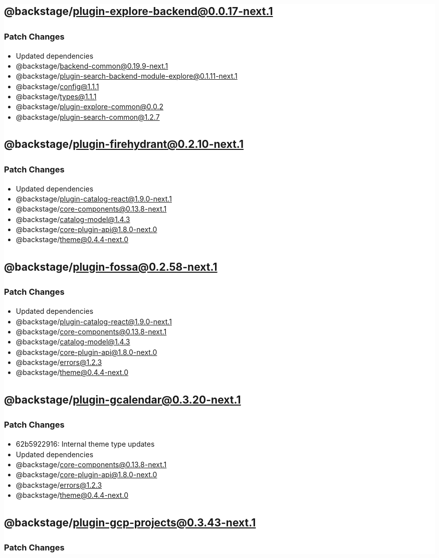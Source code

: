 ## @backstage/plugin-explore-backend@0.0.17-next.1

### Patch Changes

- Updated dependencies
 - @backstage/backend-common@0.19.9-next.1
 - @backstage/plugin-search-backend-module-explore@0.1.11-next.1
 - @backstage/config@1.1.1
 - @backstage/types@1.1.1
 - @backstage/plugin-explore-common@0.0.2
 - @backstage/plugin-search-common@1.2.7

## @backstage/plugin-firehydrant@0.2.10-next.1

### Patch Changes

- Updated dependencies
 - @backstage/plugin-catalog-react@1.9.0-next.1
 - @backstage/core-components@0.13.8-next.1
 - @backstage/catalog-model@1.4.3
 - @backstage/core-plugin-api@1.8.0-next.0
 - @backstage/theme@0.4.4-next.0

## @backstage/plugin-fossa@0.2.58-next.1

### Patch Changes

- Updated dependencies
 - @backstage/plugin-catalog-react@1.9.0-next.1
 - @backstage/core-components@0.13.8-next.1
 - @backstage/catalog-model@1.4.3
 - @backstage/core-plugin-api@1.8.0-next.0
 - @backstage/errors@1.2.3
 - @backstage/theme@0.4.4-next.0

## @backstage/plugin-gcalendar@0.3.20-next.1

### Patch Changes

- 62b5922916: Internal theme type updates
- Updated dependencies
 - @backstage/core-components@0.13.8-next.1
 - @backstage/core-plugin-api@1.8.0-next.0
 - @backstage/errors@1.2.3
 - @backstage/theme@0.4.4-next.0

## @backstage/plugin-gcp-projects@0.3.43-next.1

### Patch Changes
